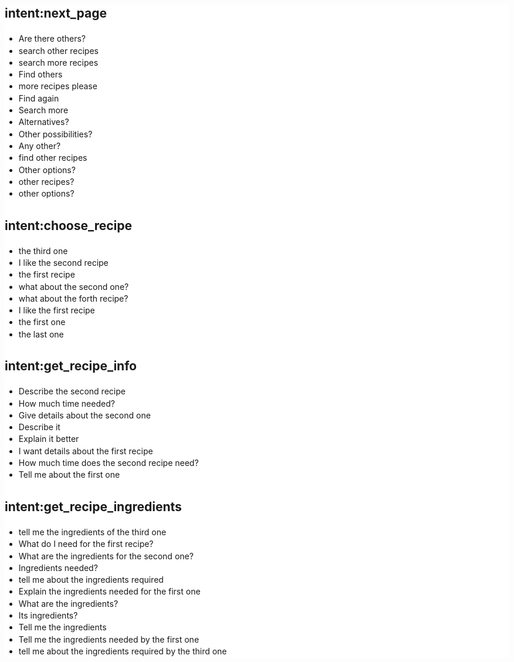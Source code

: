 ## intent:next_page
- Are there others?
- search other recipes
- search more recipes
- Find others
- more recipes please
- Find again
- Search more
- Alternatives?
- Other possibilities?
- Any other?
- find other recipes
- Other options?
- other recipes?
- other options?

## intent:choose_recipe
- the third one
- I like the second recipe
- the first recipe
- what about the second one?
- what about the forth recipe?
- I like the first recipe
- the first one
- the last one

## intent:get_recipe_info
- Describe the second recipe
- How much time needed?
- Give details about the second one
- Describe it
- Explain it better
- I want details about the first recipe
- How much time does the second recipe need?
- Tell me about the first one

## intent:get_recipe_ingredients
- tell me the ingredients of the third one
- What do I need for the first recipe?
- What are the ingredients for the second one?
- Ingredients needed?
- tell me about the ingredients required
- Explain the ingredients needed for the first one
- What are the ingredients?
- Its ingredients?
- Tell me the ingredients
- Tell me the ingredients needed by the first one
- tell me about the ingredients required by the third one
